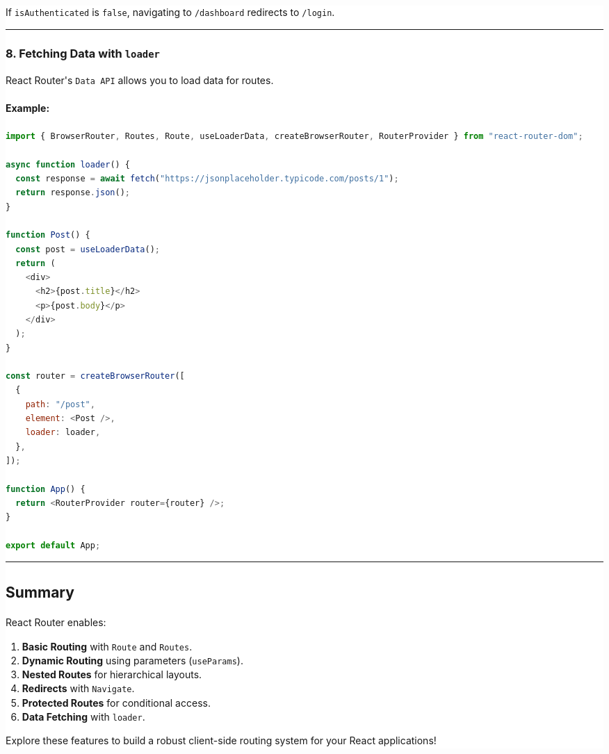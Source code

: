 If `isAuthenticated` is `false`, navigating to `/dashboard` redirects to `/login`.

---

### 8. **Fetching Data with `loader`**
React Router's `Data API` allows you to load data for routes.

#### Example:
```javascript
import { BrowserRouter, Routes, Route, useLoaderData, createBrowserRouter, RouterProvider } from "react-router-dom";

async function loader() {
  const response = await fetch("https://jsonplaceholder.typicode.com/posts/1");
  return response.json();
}

function Post() {
  const post = useLoaderData();
  return (
    <div>
      <h2>{post.title}</h2>
      <p>{post.body}</p>
    </div>
  );
}

const router = createBrowserRouter([
  {
    path: "/post",
    element: <Post />,
    loader: loader,
  },
]);

function App() {
  return <RouterProvider router={router} />;
}

export default App;
```

---

## **Summary**
React Router enables:
1. **Basic Routing** with `Route` and `Routes`.
2. **Dynamic Routing** using parameters (`useParams`).
3. **Nested Routes** for hierarchical layouts.
4. **Redirects** with `Navigate`.
5. **Protected Routes** for conditional access.
6. **Data Fetching** with `loader`.

Explore these features to build a robust client-side routing system for your React applications!